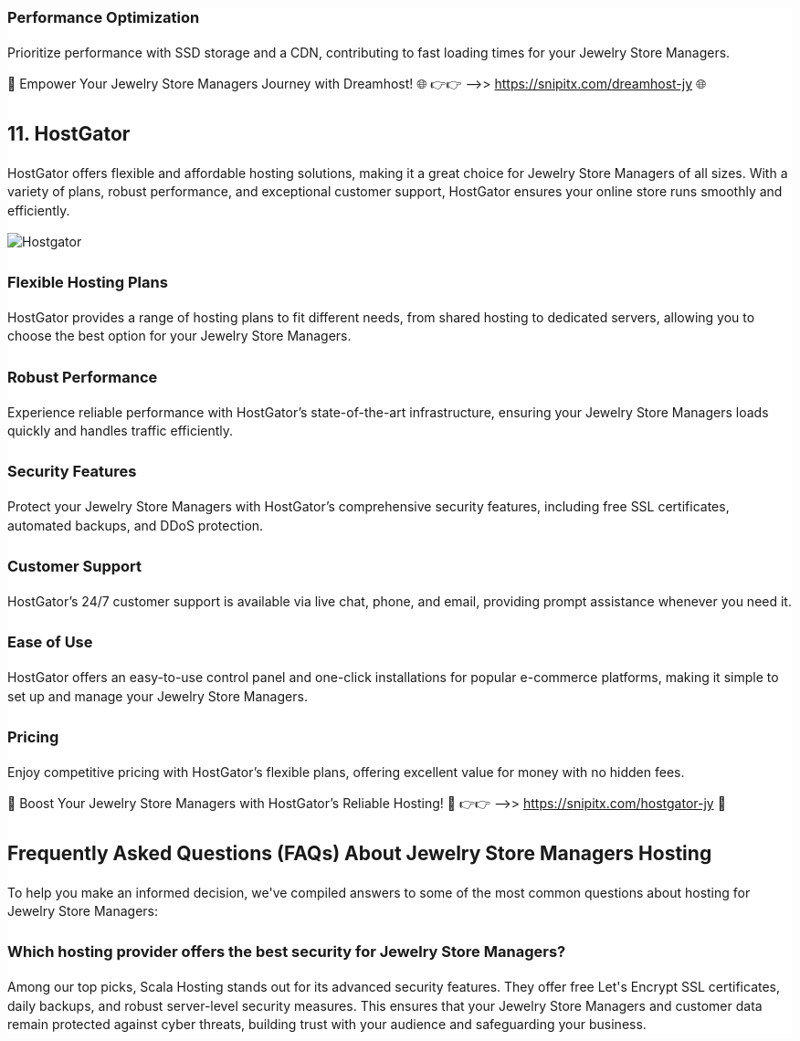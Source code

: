 ### Performance Optimization
Prioritize performance with SSD storage and a CDN, contributing to fast loading times for your Jewelry Store Managers.

🚀 Empower Your Jewelry Store Managers Journey with Dreamhost! 🌐
👉👉 -->> https://snipitx.com/dreamhost-jy 🌐

## 11. HostGator

HostGator offers flexible and affordable hosting solutions, making it a great choice for Jewelry Store Managers of all sizes. With a variety of plans, robust performance, and exceptional customer support, HostGator ensures your online store runs smoothly and efficiently.

![Hostgator](https://i.imgur.com/SNC0dSu.jpeg "Hostgator Hosting")

### Flexible Hosting Plans
HostGator provides a range of hosting plans to fit different needs, from shared hosting to dedicated servers, allowing you to choose the best option for your Jewelry Store Managers.

### Robust Performance
Experience reliable performance with HostGator’s state-of-the-art infrastructure, ensuring your Jewelry Store Managers loads quickly and handles traffic efficiently.

### Security Features
Protect your Jewelry Store Managers with HostGator’s comprehensive security features, including free SSL certificates, automated backups, and DDoS protection.

### Customer Support
HostGator’s 24/7 customer support is available via live chat, phone, and email, providing prompt assistance whenever you need it.

### Ease of Use
HostGator offers an easy-to-use control panel and one-click installations for popular e-commerce platforms, making it simple to set up and manage your Jewelry Store Managers.

### Pricing
Enjoy competitive pricing with HostGator’s flexible plans, offering excellent value for money with no hidden fees.

🌟 Boost Your Jewelry Store Managers with HostGator’s Reliable Hosting! 🚀
👉👉 -->> https://snipitx.com/hostgator-jy 🚀

## Frequently Asked Questions (FAQs) About Jewelry Store Managers Hosting

To help you make an informed decision, we've compiled answers to some of the most common questions about hosting for Jewelry Store Managers:

### Which hosting provider offers the best security for Jewelry Store Managers? 
Among our top picks, Scala Hosting stands out for its advanced security features. They offer free Let's Encrypt SSL certificates, daily backups, and robust server-level security measures. This ensures that your Jewelry Store Managers and customer data remain protected against cyber threats, building trust with your audience and safeguarding your business.
